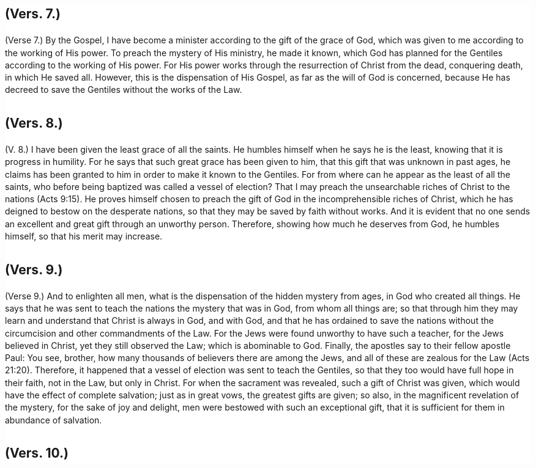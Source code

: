 <h2 id='tocuniq42'>(Vers. 7.)</h2>

(Verse 7.) By the Gospel, I have become a minister according to the gift of the grace of God, which was given to me according to the working of His power. To preach the mystery of His ministry, he made it known, which God has planned for the Gentiles according to the working of His power. For His power works through the resurrection of Christ from the dead, conquering death, in which He saved all. However, this is the dispensation of His Gospel, as far as the will of God is concerned, because He has decreed to save the Gentiles without the works of the Law.


<h2 id='tocuniq43'>(Vers. 8.)</h2>

(V. 8.) I have been given the least grace of all the saints. He humbles himself when he says he is the least, knowing that it is progress in humility. For he says that such great grace has been given to him, that this gift that was unknown in past ages, he claims has been granted to him in order to make it known to the Gentiles. For from where can he appear as the least of all the saints, who before being baptized was called a vessel of election? That I may preach the unsearchable riches of Christ to the nations (Acts 9:15). He proves himself chosen to preach the gift of God in the incomprehensible riches of Christ, which he has deigned to bestow on the desperate nations, so that they may be saved by faith without works. And it is evident that no one sends an excellent and great gift through an unworthy person. Therefore, showing how much he deserves from God, he humbles himself, so that his merit may increase.

<h2 id='tocuniq44'>(Vers. 9.)</h2>

(Verse 9.) And to enlighten all men, what is the dispensation of the hidden mystery from ages, in God who created all things. He says that he was sent to teach the nations the mystery that was in God, from whom all things are; so that through him they may learn and understand that Christ is always in God, and with God, and that he has ordained to save the nations without the circumcision and other commandments of the Law. For the Jews were found unworthy to have such a teacher, for the Jews believed in Christ, yet they still observed the Law; which is abominable to God. Finally, the apostles say to their fellow apostle Paul: You see, brother, how many thousands of believers there are among the Jews, and all of these are zealous for the Law (Acts 21:20). Therefore, it happened that a vessel of election was sent to teach the Gentiles, so that they too would have full hope in their faith, not in the Law, but only in Christ. For when the sacrament was revealed, such a gift of Christ was given, which would have the effect of complete salvation; just as in great vows, the greatest gifts are given; so also, in the magnificent revelation of the mystery, for the sake of joy and delight, men were bestowed with such an exceptional gift, that it is sufficient for them in abundance of salvation.


<h2 id='tocuniq45'>(Vers. 10.)</h2>
